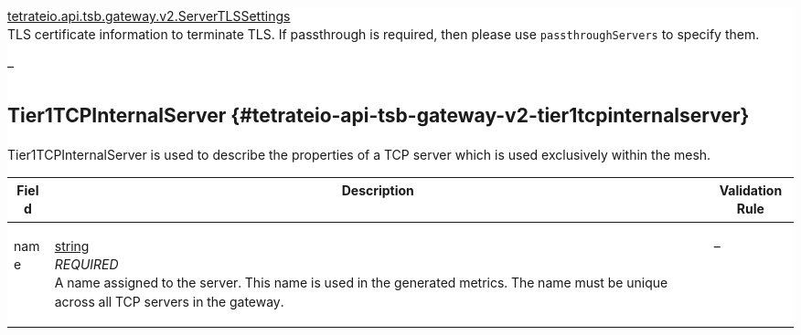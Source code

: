 [tetrateio.api.tsb.gateway.v2.ServerTLSSettings](../../../tsb/gateway/v2/gateway_common#tetrateio-api-tsb-gateway-v2-servertlssettings) <br/> TLS certificate information to terminate TLS. If passthrough is required, then please
use `passthroughServers` to specify them.

</td>

<td>

&ndash;

</td>
</tr>
    
</table>
  


## Tier1TCPInternalServer {#tetrateio-api-tsb-gateway-v2-tier1tcpinternalserver}

Tier1TCPInternalServer is used to describe the properties of a TCP server
which is used exclusively within the mesh.



  
<div class="generated-table"></div>

<table>
<thead>
<tr>
<th>Field</th>
<th class="description">Description</th>
<th>Validation Rule</th>
</tr>
</thead>
    
<tr>
<td>


name

</td>

<td>

[string](https://developers.google.com/protocol-buffers/docs/proto3#scalar) <br/> _REQUIRED_ <br/> A name assigned to the server. This name is used in the generated metrics. The name
must be unique across all TCP servers in the gateway.

</td>

<td>

&ndash;

</td>
</tr>
    